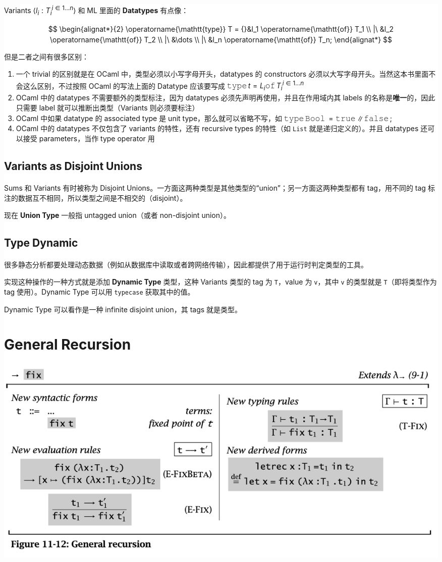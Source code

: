 Variants $\langle l_i : T_i^{i \in 1 \dots n} \rangle$ 和 ML 里面的 **Datatypes** 有点像：

$$
\begin{alignat*}{2}
\operatorname{\mathtt{type}} T = {}&l_1 \operatorname{\mathtt{of}} T_1 \\
|\ &l_2 \operatorname{\mathtt{of}} T_2 \\
|\ &\dots \\
|\ &l_n \operatorname{\mathtt{of}} T_n;
\end{alignat*}
$$

但是二者之间有很多区别：

1. 一个 trivial 的区别就是在 OCaml 中，类型必须以小写字母开头，datatypes 的 constructors 必须以大写字母开头。当然这本书里面不会这么区别，不过按照 OCaml 的写法上面的 Datatype 应该要写成 $\operatorname{\mathtt{type}} t = L_i \operatorname{\mathtt{of}} T_i^{i \in 1 \dots n}$
2. OCaml 中的 datatypes 不需要额外的类型标注，因为 datatypes 必须先声明再使用，并且在作用域内其 labels 的名称是**唯一**的，因此只需要 label 就可以推断出类型（Variants 则必须要标注）
3. OCaml 中如果 datatype 的 associated type 是 unit type，那么就可以省略不写，如 $\operatorname{\mathtt{type}} \operatorname{\mathtt{Bool}} = \operatorname{\mathtt{true}} \| \operatorname{\mathtt{false}};$
4. OCaml 中的 datatypes 不仅包含了 variants 的特性，还有 recursive types 的特性（如 `List` 就是递归定义的）。并且 datatypes 还可以接受 parameters，当作 type operator 用

## Variants as Disjoint Unions

Sums 和 Variants 有时被称为 Disjoint Unions。一方面这两种类型是其他类型的“union”；另一方面这两种类型都有 tag，用不同的 tag 标注的数据互不相同，所以类型之间是不相交的（disjoint）。

现在 **Union Type** 一般指 untagged union（或者 non-disjoint union）。

## Type Dynamic

很多静态分析都要处理动态数据（例如从数据库中读取或者跨网络传输），因此都提供了用于运行时判定类型的工具。

实现这种操作的一种方式就是添加 **Dynamic Type** 类型，这种 Variants 类型的 tag 为 `T`，value 为 `v`，其中 `v` 的类型就是 `T`（即将类型作为 tag 使用）。Dynamic Type 可以用 `typecase` 获取其中的值。

Dynamic Type 可以看作是一种 infinite disjoint union，其 tags 就是类型。

# General Recursion

![11-12 General Recursive](/img/in-post/post-tapl/11-12-general-recursion.png)

